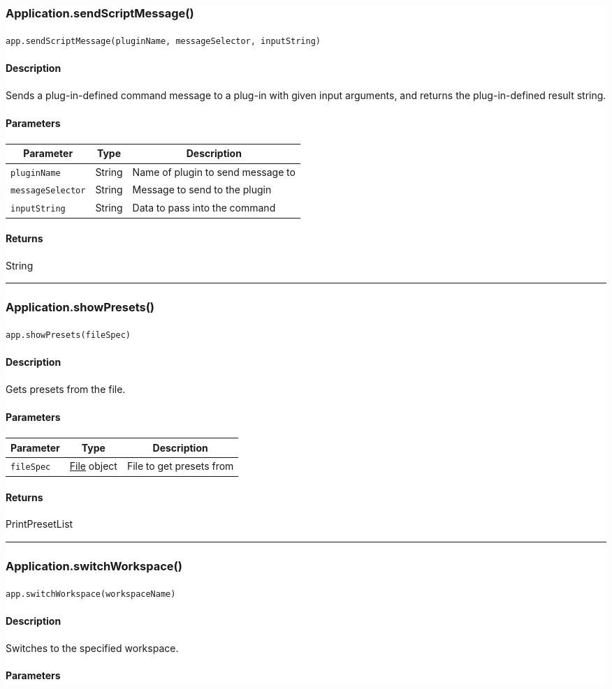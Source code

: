 
### Application.sendScriptMessage()

`app.sendScriptMessage(pluginName, messageSelector, inputString)`

#### Description

Sends a plug-in-defined command message to a plug-in with given input arguments, and returns the plug-in-defined result string.

#### Parameters

|     Parameter     |  Type  |            Description            |
| ----------------- | ------ | --------------------------------- |
| `pluginName`      | String | Name of plugin to send message to |
| `messageSelector` | String | Message to send to the plugin     |
| `inputString`     | String | Data to pass into the command     |

#### Returns

String

---

### Application.showPresets()

`app.showPresets(fileSpec)`

#### Description

Gets presets from the file.

#### Parameters

| Parameter  |                                         Type                                         |       Description        |
| ---------- | ------------------------------------------------------------------------------------ | ------------------------ |
| `fileSpec` | [File](https://extendscript.docsforadobe.dev/file-system-access/file-object/) object | File to get presets from |

#### Returns

PrintPresetList

---

### Application.switchWorkspace()

`app.switchWorkspace(workspaceName)`

#### Description

Switches to the specified workspace.

#### Parameters
